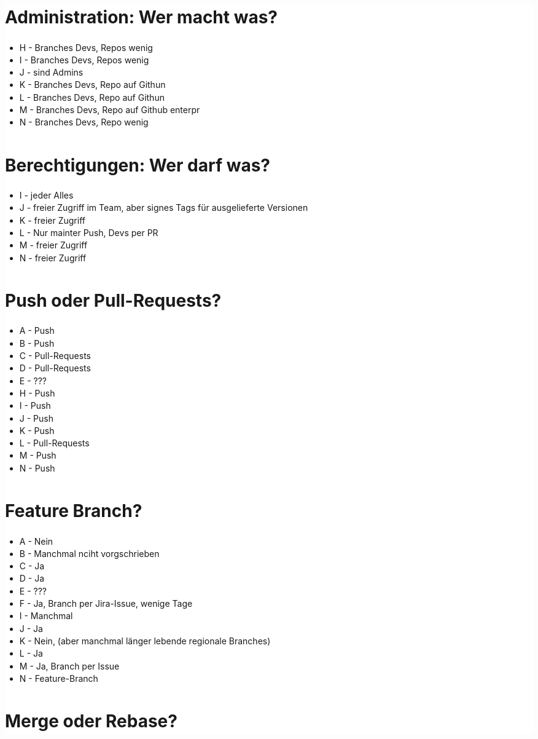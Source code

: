 Administration: Wer macht was?
=========================

 * H - Branches Devs, Repos wenig
 * I - Branches Devs, Repos wenig
 * J - sind Admins
 * K - Branches Devs, Repo auf Githun
 * L - Branches Devs, Repo auf Githun
 * M - Branches Devs, Repo auf Github enterpr
 * N - Branches Devs, Repo wenig

Berechtigungen: Wer darf was?
=========================

 * I - jeder Alles
 * J - freier Zugriff im Team, aber signes Tags für ausgelieferte Versionen
 * K - freier Zugriff
 * L - Nur mainter Push, Devs per PR
 * M - freier Zugriff
 * N - freier Zugriff

Push oder Pull-Requests?
=========================
 * A - Push
 * B - Push
 * C - Pull-Requests
 * D - Pull-Requests
 * E - ???
 * H - Push
 * I - Push
 * J - Push
 * K - Push
 * L - Pull-Requests
 * M - Push
 * N - Push

Feature Branch?
=========================
 * A - Nein
 * B - Manchmal nciht vorgschrieben
 * C - Ja
 * D - Ja
 * E - ???
 * F - Ja, Branch per Jira-Issue, wenige Tage
 * I - Manchmal
 * J - Ja
 * K - Nein, (aber manchmal länger lebende regionale Branches)
 * L - Ja
 * M - Ja, Branch per Issue
 * N - Feature-Branch


Merge oder Rebase?
=========================
